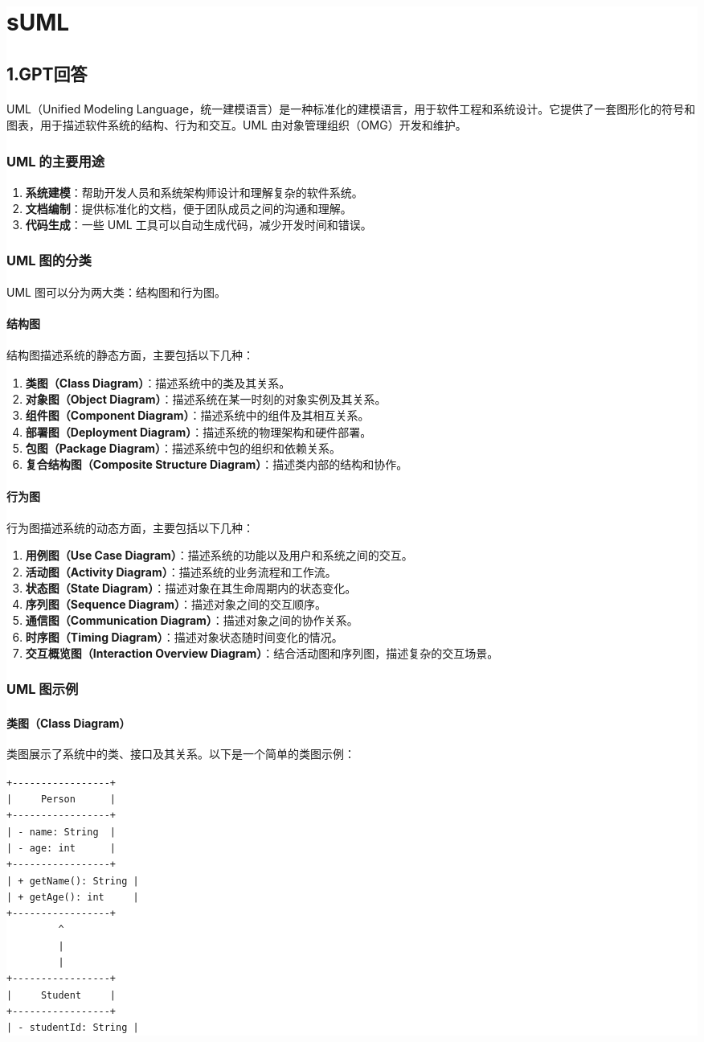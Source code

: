 # sUML



## 1.GPT回答



UML（Unified Modeling Language，统一建模语言）是一种标准化的建模语言，用于软件工程和系统设计。它提供了一套图形化的符号和图表，用于描述软件系统的结构、行为和交互。UML 由对象管理组织（OMG）开发和维护。

### UML 的主要用途

1. **系统建模**：帮助开发人员和系统架构师设计和理解复杂的软件系统。
2. **文档编制**：提供标准化的文档，便于团队成员之间的沟通和理解。
3. **代码生成**：一些 UML 工具可以自动生成代码，减少开发时间和错误。

### UML 图的分类

UML 图可以分为两大类：结构图和行为图。

#### 结构图

结构图描述系统的静态方面，主要包括以下几种：

1. **类图（Class Diagram）**：描述系统中的类及其关系。
2. **对象图（Object Diagram）**：描述系统在某一时刻的对象实例及其关系。
3. **组件图（Component Diagram）**：描述系统中的组件及其相互关系。
4. **部署图（Deployment Diagram）**：描述系统的物理架构和硬件部署。
5. **包图（Package Diagram）**：描述系统中包的组织和依赖关系。
6. **复合结构图（Composite Structure Diagram）**：描述类内部的结构和协作。

#### 行为图

行为图描述系统的动态方面，主要包括以下几种：

1. **用例图（Use Case Diagram）**：描述系统的功能以及用户和系统之间的交互。
2. **活动图（Activity Diagram）**：描述系统的业务流程和工作流。
3. **状态图（State Diagram）**：描述对象在其生命周期内的状态变化。
4. **序列图（Sequence Diagram）**：描述对象之间的交互顺序。
5. **通信图（Communication Diagram）**：描述对象之间的协作关系。
6. **时序图（Timing Diagram）**：描述对象状态随时间变化的情况。
7. **交互概览图（Interaction Overview Diagram）**：结合活动图和序列图，描述复杂的交互场景。

### UML 图示例

#### 类图（Class Diagram）

类图展示了系统中的类、接口及其关系。以下是一个简单的类图示例：

```plaintext
+-----------------+
|     Person      |
+-----------------+
| - name: String  |
| - age: int      |
+-----------------+
| + getName(): String |
| + getAge(): int     |
+-----------------+
         ^
         |
         |
+-----------------+
|     Student     |
+-----------------+
| - studentId: String |
```